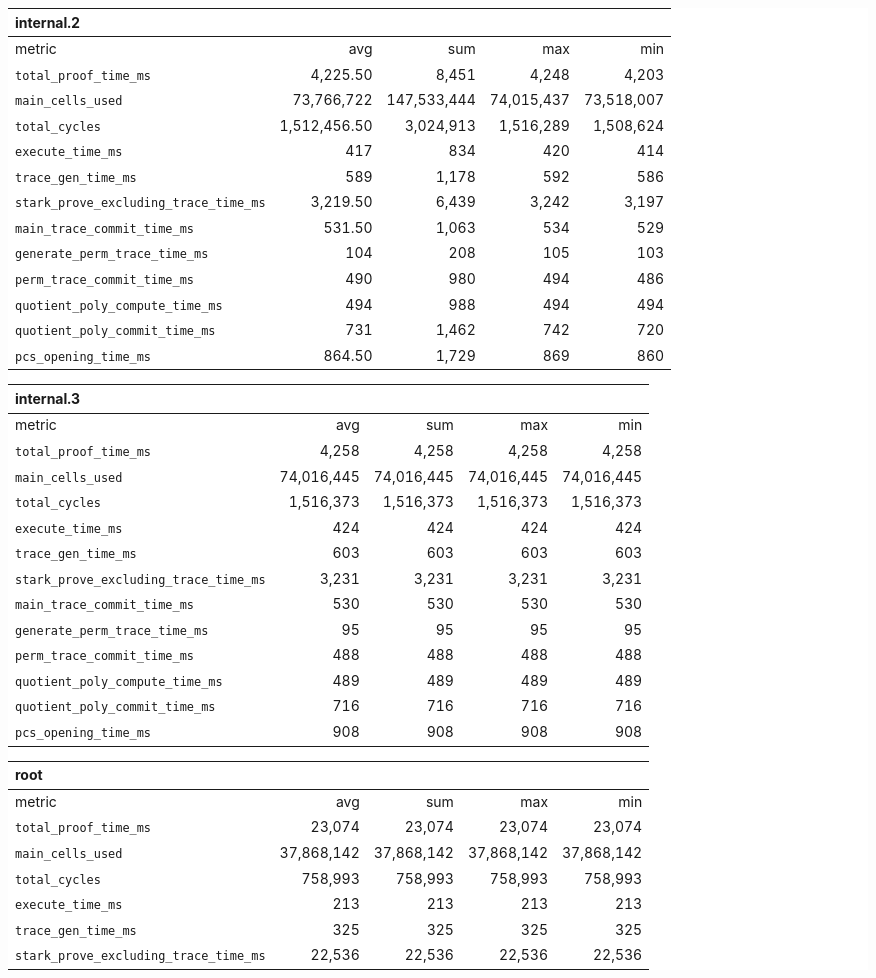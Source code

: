 | internal.2 |||||
|:---|---:|---:|---:|---:|
|metric|avg|sum|max|min|
| `total_proof_time_ms ` |  4,225.50 |  8,451 |  4,248 |  4,203 |
| `main_cells_used     ` |  73,766,722 |  147,533,444 |  74,015,437 |  73,518,007 |
| `total_cycles        ` |  1,512,456.50 |  3,024,913 |  1,516,289 |  1,508,624 |
| `execute_time_ms     ` |  417 |  834 |  420 |  414 |
| `trace_gen_time_ms   ` |  589 |  1,178 |  592 |  586 |
| `stark_prove_excluding_trace_time_ms` |  3,219.50 |  6,439 |  3,242 |  3,197 |
| `main_trace_commit_time_ms` |  531.50 |  1,063 |  534 |  529 |
| `generate_perm_trace_time_ms` |  104 |  208 |  105 |  103 |
| `perm_trace_commit_time_ms` |  490 |  980 |  494 |  486 |
| `quotient_poly_compute_time_ms` |  494 |  988 |  494 |  494 |
| `quotient_poly_commit_time_ms` |  731 |  1,462 |  742 |  720 |
| `pcs_opening_time_ms ` |  864.50 |  1,729 |  869 |  860 |

| internal.3 |||||
|:---|---:|---:|---:|---:|
|metric|avg|sum|max|min|
| `total_proof_time_ms ` |  4,258 |  4,258 |  4,258 |  4,258 |
| `main_cells_used     ` |  74,016,445 |  74,016,445 |  74,016,445 |  74,016,445 |
| `total_cycles        ` |  1,516,373 |  1,516,373 |  1,516,373 |  1,516,373 |
| `execute_time_ms     ` |  424 |  424 |  424 |  424 |
| `trace_gen_time_ms   ` |  603 |  603 |  603 |  603 |
| `stark_prove_excluding_trace_time_ms` |  3,231 |  3,231 |  3,231 |  3,231 |
| `main_trace_commit_time_ms` |  530 |  530 |  530 |  530 |
| `generate_perm_trace_time_ms` |  95 |  95 |  95 |  95 |
| `perm_trace_commit_time_ms` |  488 |  488 |  488 |  488 |
| `quotient_poly_compute_time_ms` |  489 |  489 |  489 |  489 |
| `quotient_poly_commit_time_ms` |  716 |  716 |  716 |  716 |
| `pcs_opening_time_ms ` |  908 |  908 |  908 |  908 |

| root |||||
|:---|---:|---:|---:|---:|
|metric|avg|sum|max|min|
| `total_proof_time_ms ` |  23,074 |  23,074 |  23,074 |  23,074 |
| `main_cells_used     ` |  37,868,142 |  37,868,142 |  37,868,142 |  37,868,142 |
| `total_cycles        ` |  758,993 |  758,993 |  758,993 |  758,993 |
| `execute_time_ms     ` |  213 |  213 |  213 |  213 |
| `trace_gen_time_ms   ` |  325 |  325 |  325 |  325 |
| `stark_prove_excluding_trace_time_ms` |  22,536 |  22,536 |  22,536 |  22,536 |